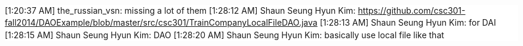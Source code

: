 [1:20:37 AM] the_russian_vsn: missing a lot of them
[1:28:12 AM] Shaun Seung Hyun Kim: https://github.com/csc301-fall2014/DAOExample/blob/master/src/csc301/TrainCompanyLocalFileDAO.java
[1:28:13 AM] Shaun Seung Hyun Kim: for DAI
[1:28:15 AM] Shaun Seung Hyun Kim: DAO
[1:28:20 AM] Shaun Seung Hyun Kim: basically use local file like that
